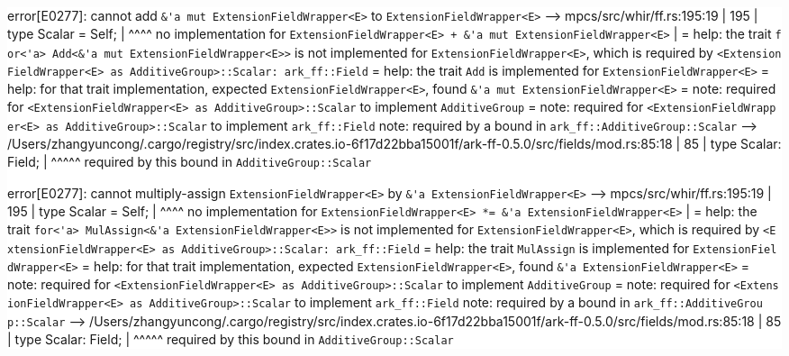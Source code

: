 error[E0277]: cannot add `&'a mut ExtensionFieldWrapper<E>` to `ExtensionFieldWrapper<E>`
   --> mpcs/src/whir/ff.rs:195:19
    |
195 |     type Scalar = Self;
    |                   ^^^^ no implementation for `ExtensionFieldWrapper<E> + &'a mut ExtensionFieldWrapper<E>`
    |
    = help: the trait `for<'a> Add<&'a mut ExtensionFieldWrapper<E>>` is not implemented for `ExtensionFieldWrapper<E>`, which is required by `<ExtensionFieldWrapper<E> as AdditiveGroup>::Scalar: ark_ff::Field`
    = help: the trait `Add` is implemented for `ExtensionFieldWrapper<E>`
    = help: for that trait implementation, expected `ExtensionFieldWrapper<E>`, found `&'a mut ExtensionFieldWrapper<E>`
    = note: required for `<ExtensionFieldWrapper<E> as AdditiveGroup>::Scalar` to implement `AdditiveGroup`
    = note: required for `<ExtensionFieldWrapper<E> as AdditiveGroup>::Scalar` to implement `ark_ff::Field`
note: required by a bound in `ark_ff::AdditiveGroup::Scalar`
   --> /Users/zhangyuncong/.cargo/registry/src/index.crates.io-6f17d22bba15001f/ark-ff-0.5.0/src/fields/mod.rs:85:18
    |
85  |     type Scalar: Field;
    |                  ^^^^^ required by this bound in `AdditiveGroup::Scalar`

error[E0277]: cannot multiply-assign `ExtensionFieldWrapper<E>` by `&'a ExtensionFieldWrapper<E>`
   --> mpcs/src/whir/ff.rs:195:19
    |
195 |     type Scalar = Self;
    |                   ^^^^ no implementation for `ExtensionFieldWrapper<E> *= &'a ExtensionFieldWrapper<E>`
    |
    = help: the trait `for<'a> MulAssign<&'a ExtensionFieldWrapper<E>>` is not implemented for `ExtensionFieldWrapper<E>`, which is required by `<ExtensionFieldWrapper<E> as AdditiveGroup>::Scalar: ark_ff::Field`
    = help: the trait `MulAssign` is implemented for `ExtensionFieldWrapper<E>`
    = help: for that trait implementation, expected `ExtensionFieldWrapper<E>`, found `&'a ExtensionFieldWrapper<E>`
    = note: required for `<ExtensionFieldWrapper<E> as AdditiveGroup>::Scalar` to implement `AdditiveGroup`
    = note: required for `<ExtensionFieldWrapper<E> as AdditiveGroup>::Scalar` to implement `ark_ff::Field`
note: required by a bound in `ark_ff::AdditiveGroup::Scalar`
   --> /Users/zhangyuncong/.cargo/registry/src/index.crates.io-6f17d22bba15001f/ark-ff-0.5.0/src/fields/mod.rs:85:18
    |
85  |     type Scalar: Field;
    |                  ^^^^^ required by this bound in `AdditiveGroup::Scalar`
